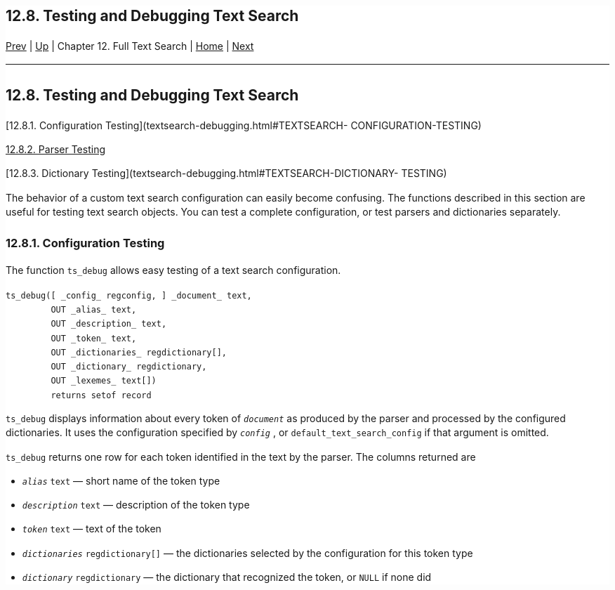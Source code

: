 12.8. Testing and Debugging Text Search  
---  
[Prev](textsearch-configuration.html "12.7. Configuration Example")  | [Up](textsearch.html "Chapter 12. Full Text Search") | Chapter 12. Full Text Search | [Home](index.html "PostgreSQL 16.9 Documentation") |  [Next](textsearch-indexes.html "12.9. Preferred Index Types for Text Search")  
  
* * *

## 12.8. Testing and Debugging Text Search #

[12.8.1. Configuration Testing](textsearch-debugging.html#TEXTSEARCH-
CONFIGURATION-TESTING)

[12.8.2. Parser Testing](textsearch-debugging.html#TEXTSEARCH-PARSER-TESTING)

[12.8.3. Dictionary Testing](textsearch-debugging.html#TEXTSEARCH-DICTIONARY-
TESTING)

The behavior of a custom text search configuration can easily become
confusing. The functions described in this section are useful for testing text
search objects. You can test a complete configuration, or test parsers and
dictionaries separately.

### 12.8.1. Configuration Testing #

The function `ts_debug` allows easy testing of a text search configuration.

    
    
    ts_debug([ _config_ regconfig, ] _document_ text,
             OUT _alias_ text,
             OUT _description_ text,
             OUT _token_ text,
             OUT _dictionaries_ regdictionary[],
             OUT _dictionary_ regdictionary,
             OUT _lexemes_ text[])
             returns setof record
    

`ts_debug` displays information about every token of _`document`_ as produced
by the parser and processed by the configured dictionaries. It uses the
configuration specified by _`config`_ , or `default_text_search_config` if
that argument is omitted.

`ts_debug` returns one row for each token identified in the text by the
parser. The columns returned are

  * _`alias`_ `text` — short name of the token type

  * _`description`_ `text` — description of the token type

  * _`token`_ `text` — text of the token

  * _`dictionaries`_ `regdictionary[]` — the dictionaries selected by the configuration for this token type

  * _`dictionary`_ `regdictionary` — the dictionary that recognized the token, or `NULL` if none did
